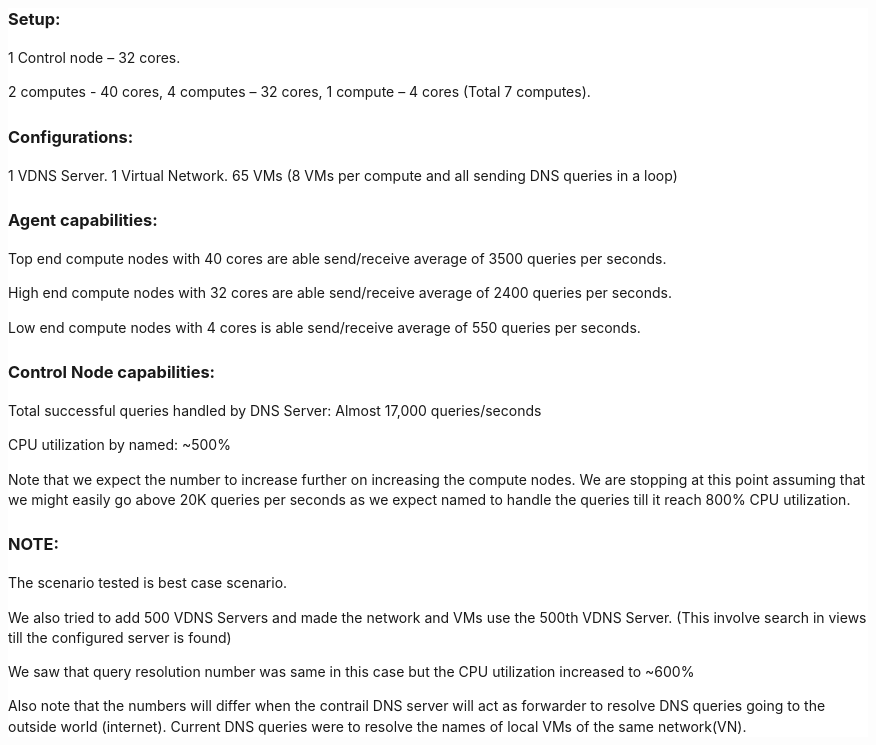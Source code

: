 ### Setup:
1 Control node – 32 cores.

2 computes - 40 cores, 4 computes – 32 cores, 1 compute – 4 cores (Total 7 computes).
 
### Configurations:
1 VDNS Server. 1 Virtual Network.
65 VMs (8 VMs per compute and all sending DNS queries in a loop)
 
 
### Agent capabilities:
Top end compute nodes with 40 cores are able send/receive average of 3500 queries per seconds.

High end compute nodes with 32 cores are able send/receive average of 2400 queries per seconds.

Low end compute nodes with 4 cores is able send/receive average of 550 queries per seconds.
 
### Control Node capabilities:
Total successful queries handled by DNS Server: Almost 17,000 queries/seconds

CPU utilization by named: ~500%

Note that we expect the number to increase further on increasing the compute nodes. We are stopping at this point assuming that we might easily go above 20K queries per seconds as we expect named to handle the queries till it reach 800% CPU utilization.
 
### NOTE:
The scenario tested is best case scenario.

We also tried to add 500 VDNS Servers and made the network and VMs use the 500th VDNS Server. (This involve search in views till the configured server is found)

We saw that query resolution number was same in this case but the CPU utilization increased to ~600%

Also note that the numbers will differ when the contrail DNS server will act as forwarder to resolve DNS queries going to the outside world (internet). Current DNS queries were to resolve the names of local VMs of the same network(VN).